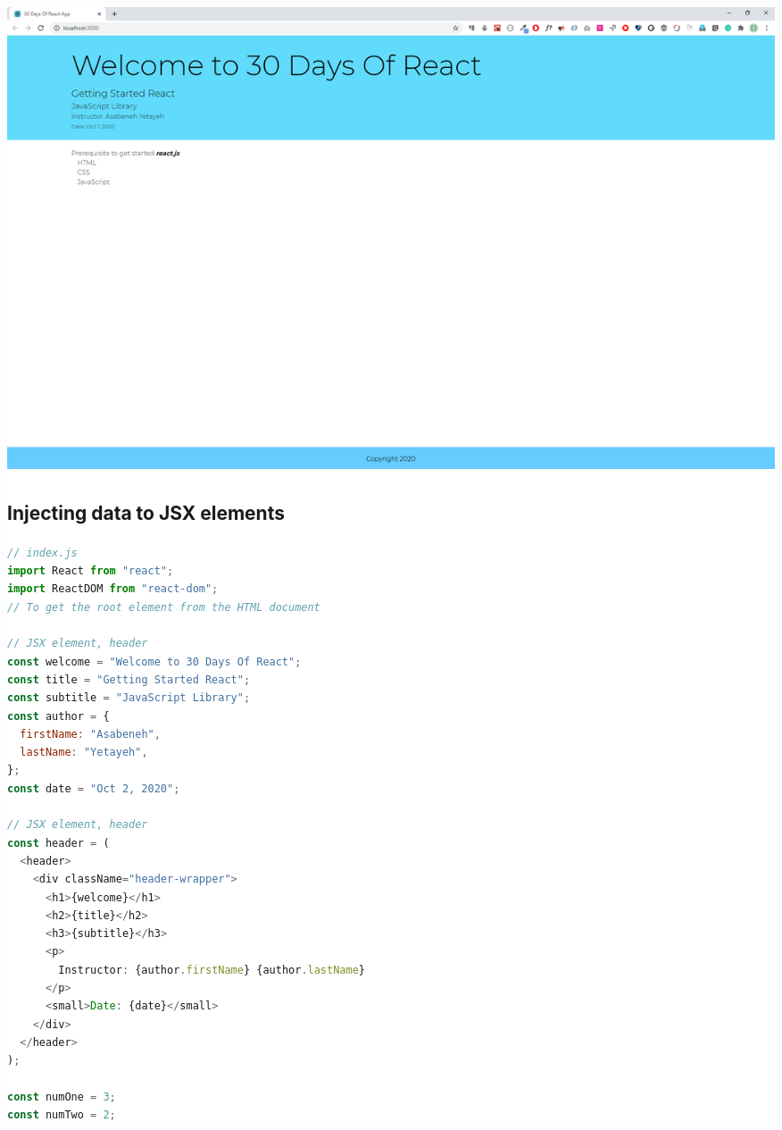 ![Inline styling JSX](../images/js_internal_style_create_react_app.png)

## Injecting data to JSX elements

```js
// index.js
import React from "react";
import ReactDOM from "react-dom";
// To get the root element from the HTML document

// JSX element, header
const welcome = "Welcome to 30 Days Of React";
const title = "Getting Started React";
const subtitle = "JavaScript Library";
const author = {
  firstName: "Asabeneh",
  lastName: "Yetayeh",
};
const date = "Oct 2, 2020";

// JSX element, header
const header = (
  <header>
    <div className="header-wrapper">
      <h1>{welcome}</h1>
      <h2>{title}</h2>
      <h3>{subtitle}</h3>
      <p>
        Instructor: {author.firstName} {author.lastName}
      </p>
      <small>Date: {date}</small>
    </div>
  </header>
);

const numOne = 3;
const numTwo = 2;
```